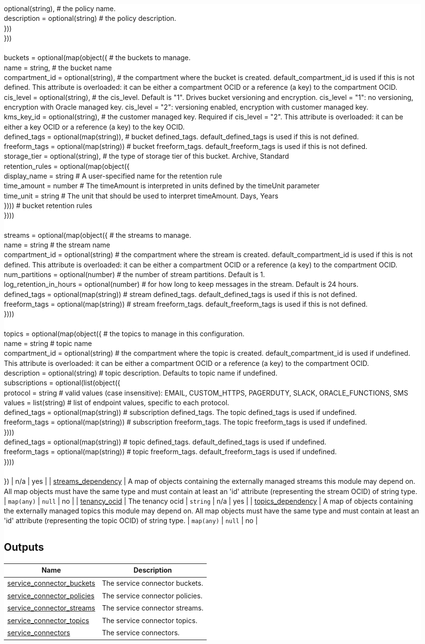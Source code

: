 optional(string), # the policy name.<br>        description = optional(string) # the policy description.<br>      }))<br>    }))  <br><br>    buckets = optional(map(object({ # the buckets to manage.<br>      name = string, # the bucket name<br>      compartment_id = optional(string), # the compartment where the bucket is created. default_compartment_id is used if this is not defined. This attribute is overloaded: it can be either a compartment OCID or a reference (a key) to the compartment OCID.<br>      cis_level = optional(string), # the cis_level. Default is "1". Drives bucket versioning and encryption. cis_level = "1": no versioning, encryption with Oracle managed key. cis_level = "2": versioning enabled, encryption with customer managed key.<br>      kms_key_id = optional(string), # the customer managed key. Required if cis_level = "2". This attribute is overloaded: it can be either a key OCID or a reference (a key) to the key OCID.<br>      defined_tags = optional(map(string)), # bucket defined_tags. default_defined_tags is used if this is not defined.<br>      freeform_tags = optional(map(string)) # bucket freeform_tags. default_freeform_tags is used if this is not defined.<br>      storage_tier = optional(string),  # the type of storage tier of this bucket. Archive, Standard<br>      retention_rules = optional(map(object({<br>        display_name          = string # A user-specified name for the retention rule<br>        time_amount           = number # The timeAmount is interpreted in units defined by the timeUnit parameter<br>        time_unit             = string # The unit that should be used to interpret timeAmount.  Days, Years<br>      }))) # bucket retention rules<br>    })))<br><br>    streams = optional(map(object({ # the streams to manage.<br>      name = string # the stream name<br>      compartment_id = optional(string) # the compartment where the stream is created. default_compartment_id is used if this is not defined. This attribute is overloaded: it can be either a compartment OCID or a reference (a key) to the compartment OCID.<br>      num_partitions = optional(number) # the number of stream partitions. Default is 1.  <br>      log_retention_in_hours = optional(number) # for how long to keep messages in the stream. Default is 24 hours.<br>      defined_tags = optional(map(string)) # stream defined_tags. default_defined_tags is used if this is not defined.<br>      freeform_tags = optional(map(string)) # stream freeform_tags. default_freeform_tags is used if this is not defined.<br>    })))<br><br>    topics = optional(map(object({ # the topics to manage in this configuration.<br>      name = string # topic name<br>      compartment_id = optional(string) # the compartment where the topic is created. default_compartment_id is used if undefined. This attribute is overloaded: it can be either a compartment OCID or a reference (a key) to the compartment OCID.<br>      description = optional(string) # topic description. Defaults to topic name if undefined.<br>      subscriptions = optional(list(object({<br>        protocol = string # valid values (case insensitive): EMAIL, CUSTOM_HTTPS, PAGERDUTY, SLACK, ORACLE_FUNCTIONS, SMS<br>        values = list(string) # list of endpoint values, specific to each protocol.<br>        defined_tags = optional(map(string)) # subscription defined_tags. The topic defined_tags is used if undefined.<br>        freeform_tags = optional(map(string)) # subscription freeform_tags. The topic freeform_tags is used if undefined.<br>      })))<br>      defined_tags = optional(map(string)) # topic defined_tags. default_defined_tags is used if undefined.<br>      freeform_tags = optional(map(string)) # topic freeform_tags. default_freeform_tags is used if undefined.<br>    })))<br><br>  })</pre> | n/a | yes |
| <a name="input_streams_dependency"></a> [streams\_dependency](#input\_streams\_dependency) | A map of objects containing the externally managed streams this module may depend on. All map objects must have the same type and must contain at least an 'id' attribute (representing the stream OCID) of string type. | `map(any)` | `null` | no |
| <a name="input_tenancy_ocid"></a> [tenancy\_ocid](#input\_tenancy\_ocid) | The tenancy ocid | `string` | n/a | yes |
| <a name="input_topics_dependency"></a> [topics\_dependency](#input\_topics\_dependency) | A map of objects containing the externally managed topics this module may depend on. All map objects must have the same type and must contain at least an 'id' attribute (representing the topic OCID) of string type. | `map(any)` | `null` | no |

## Outputs

| Name | Description |
|------|-------------|
| <a name="output_service_connector_buckets"></a> [service\_connector\_buckets](#output\_service\_connector\_buckets) | The service connector buckets. |
| <a name="output_service_connector_policies"></a> [service\_connector\_policies](#output\_service\_connector\_policies) | The service connector policies. |
| <a name="output_service_connector_streams"></a> [service\_connector\_streams](#output\_service\_connector\_streams) | The service connector streams. |
| <a name="output_service_connector_topics"></a> [service\_connector\_topics](#output\_service\_connector\_topics) | The service connector topics. |
| <a name="output_service_connectors"></a> [service\_connectors](#output\_service\_connectors) | The service connectors. |
